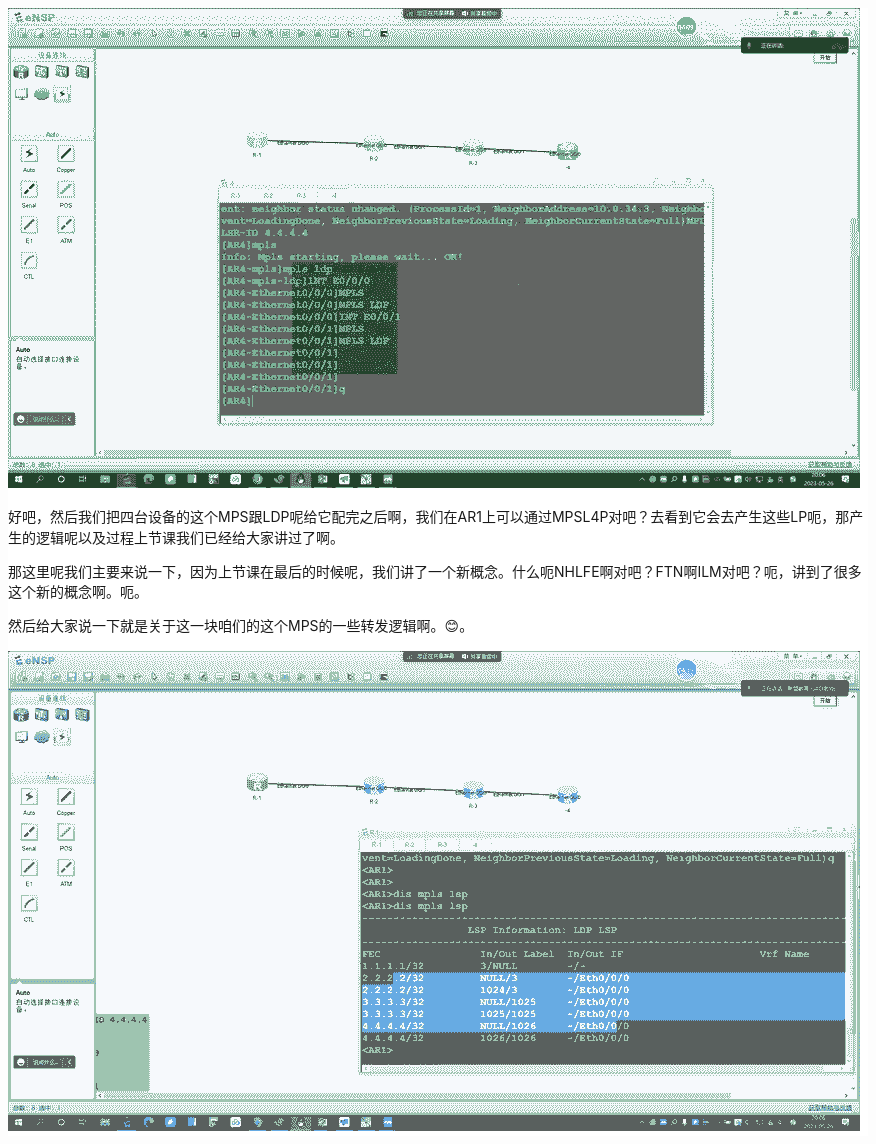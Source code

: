 ![](img/4be29e01455db05c4a6b87b524abe948_23.png)

好吧，然后我们把四台设备的这个MPS跟LDP呢给它配完之后啊，我们在AR1上可以通过MPSL4P对吧？去看到它会去产生这些LP呃，那产生的逻辑呢以及过程上节课我们已经给大家讲过了啊。

那这里呢我们主要来说一下，因为上节课在最后的时候呢，我们讲了一个新概念。什么呃NHLFE啊对吧？FTN啊ILM对吧？呃，讲到了很多这个新的概念啊。呃。

然后给大家说一下就是关于这一块咱们的这个MPS的一些转发逻辑啊。😊。

![](img/4be29e01455db05c4a6b87b524abe948_25.png)
